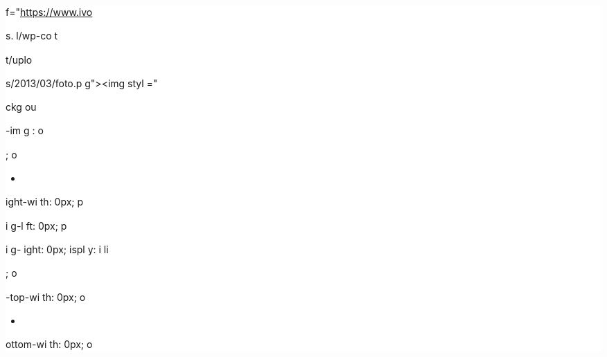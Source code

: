 f="https://www.ivo





s.
l/wp-co
t

t/uplo

s/2013/03/foto.p
g"><img styl
="

ckg
ou

-im
g
: 
o

; 
o



-
ight-wi
th: 0px; p


i
g-l
ft: 0px; p


i
g-
ight: 0px; 
ispl
y: i
li

; 
o



-top-wi
th: 0px; 
o



-
ottom-wi
th: 0px; 
o
